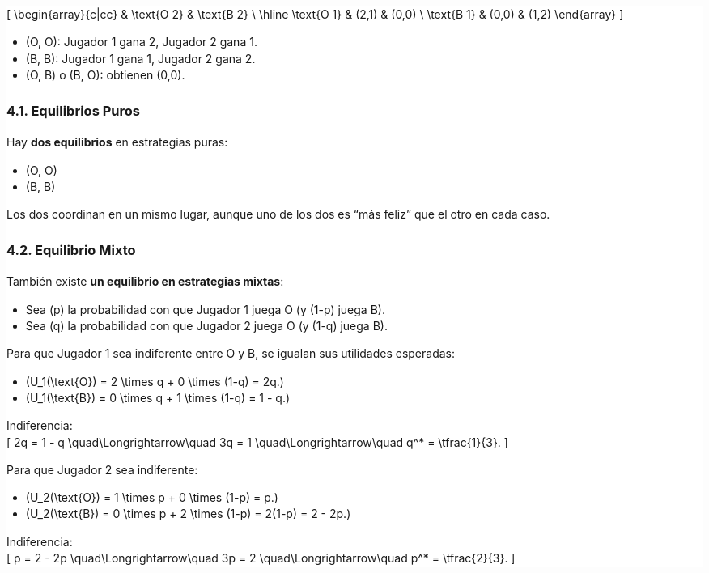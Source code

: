 \[
\begin{array}{c|cc}
 & \text{O 2} & \text{B 2} \\
\hline
\text{O 1} & (2,1) & (0,0) \\
\text{B 1} & (0,0) & (1,2)
\end{array}
\]

- (O, O): Jugador 1 gana 2, Jugador 2 gana 1.  
- (B, B): Jugador 1 gana 1, Jugador 2 gana 2.  
- (O, B) o (B, O): obtienen (0,0).

### 4.1. Equilibrios Puros

Hay **dos equilibrios** en estrategias puras:  
- (O, O)  
- (B, B)  

Los dos coordinan en un mismo lugar, aunque uno de los dos es “más feliz” que el otro en cada caso.

### 4.2. Equilibrio Mixto

También existe **un equilibrio en estrategias mixtas**:  
- Sea \(p\) la probabilidad con que Jugador 1 juega O (y \(1-p\) juega B).  
- Sea \(q\) la probabilidad con que Jugador 2 juega O (y \(1-q\) juega B).

Para que Jugador 1 sea indiferente entre O y B, se igualan sus utilidades esperadas:

- \(U_1(\text{O}) = 2 \times q + 0 \times (1-q) = 2q.\)  
- \(U_1(\text{B}) = 0 \times q + 1 \times (1-q) = 1 - q.\)

Indiferencia:  
\[
2q = 1 - q 
\quad\Longrightarrow\quad 
3q = 1 
\quad\Longrightarrow\quad 
q^* = \tfrac{1}{3}.
\]

Para que Jugador 2 sea indiferente:

- \(U_2(\text{O}) = 1 \times p + 0 \times (1-p) = p.\)  
- \(U_2(\text{B}) = 0 \times p + 2 \times (1-p) = 2(1-p) = 2 - 2p.\)

Indiferencia:  
\[
p = 2 - 2p 
\quad\Longrightarrow\quad 
3p = 2 
\quad\Longrightarrow\quad 
p^* = \tfrac{2}{3}.
\]
